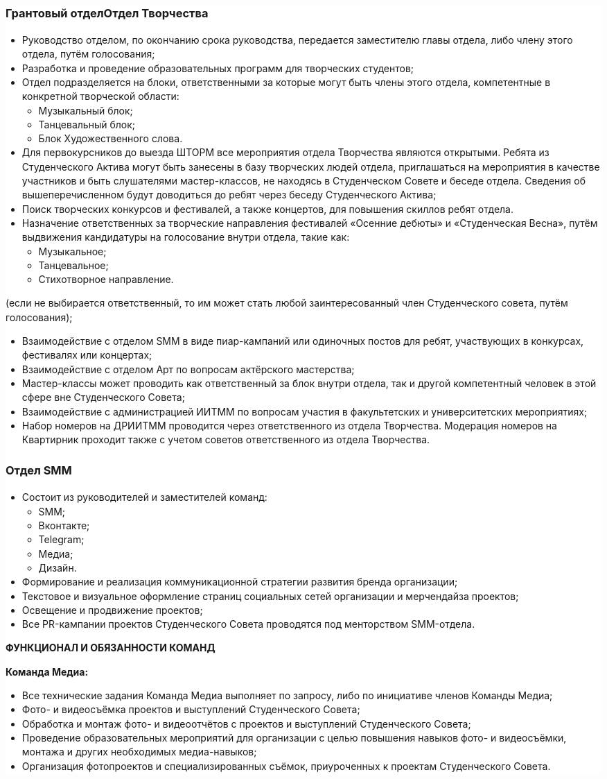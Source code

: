 ### Грантовый отделОтдел Творчества

- Руководство отделом, по окончанию срока руководства, передается заместителю главы отдела, либо члену этого отдела, путём голосования;
- Разработка и проведение образовательных программ для творческих студентов;
- Отдел подразделяется на блоки, ответственными за которые могут быть члены этого отдела, компетентные в конкретной творческой области:
    - Музыкальный блок;
    - Танцевальный блок;
    - Блок Художественного слова.
- Для первокурсников до выезда ШТОРМ все мероприятия отдела Творчества являются открытыми. Ребята из Студенческого Актива могут быть занесены в базу творческих людей отдела, приглашаться на мероприятия в качестве участников и быть слушателями мастер-классов, не находясь в Студенческом Совете и беседе отдела. Сведения об вышеперечисленном будут доводиться до ребят через беседу Студенческого Актива;
- Поиск творческих конкурсов и фестивалей, а также концертов, для повышения скиллов ребят отдела.
- Назначение ответственных за творческие направления фестивалей «Осенние дебюты» и «Студенческая Весна», путём выдвижения кандидатуры на голосование внутри отдела, такие как:
    - Музыкальное;
    - Танцевальное;
    - Стихотворное направление.

(если не выбирается ответственный, то им может стать любой заинтересованный член Студенческого совета, путём голосования);

- Взаимодействие с отделом SMM в виде пиар-кампаний или одиночных постов для ребят, участвующих в конкурсах, фестивалях или концертах;
- Взаимодействие с отделом Арт по вопросам актёрского мастерства;
- Мастер-классы может проводить как ответственный за блок внутри отдела, так и другой компетентный человек в этой сфере вне Студенческого Совета;
- Взаимодействие с администрацией ИИТММ по вопросам участия в факультетских и университетских мероприятиях;
- Набор номеров на ДРИИТММ проводится через ответственного из отдела Творчества. Модерация номеров на Квартирник проходит также с учетом советов ответственного из отдела Творчества.

### Отдел SMM

- Состоит из руководителей и заместителей команд:
    - SMM;
    - Вконтакте;
    - Telegram;
    - Медиа;
    - Дизайн.
- Формирование и реализация коммуникационной стратегии развития бренда организации;
- Текстовое и визуальное оформление страниц социальных сетей организации и мерчендайза проектов;
- Освещение и продвижение проектов;
- Все PR-кампании проектов Студенческого Совета проводятся под менторством SMM-отдела.

**ФУНКЦИОНАЛ И ОБЯЗАННОСТИ КОМАНД**

**Команда Медиа:**

- Все технические задания Команда Медиа выполняет по запросу, либо по инициативе членов Команды Медиа;
- Фото- и видеосъёмка проектов и выступлений Студенческого Совета;
- Обработка и монтаж фото- и видеоотчётов с проектов и выступлений Студенческого Совета;
- Проведение образовательных мероприятий для организации с целью повышения навыков фото- и видеосъёмки, монтажа и других необходимых медиа-навыков;
- Организация фотопроектов и специализированных съёмок, приуроченных к проектам Студенческого Совета.
